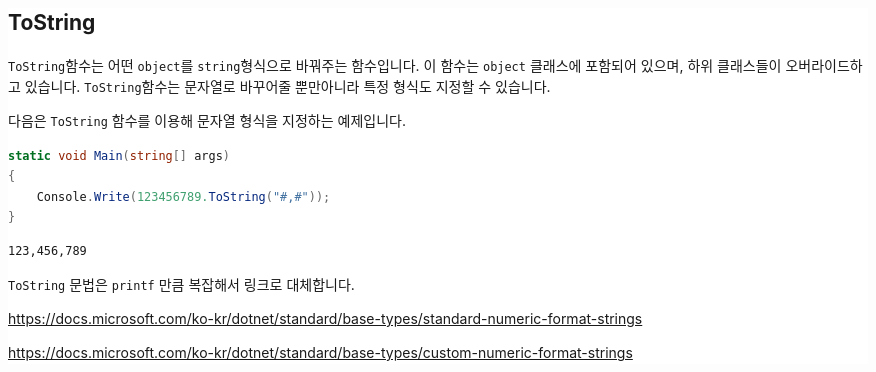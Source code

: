 ## ToString

`ToString`함수는 어떤 `object`를 `string`형식으로 바꿔주는 함수입니다.
이 함수는 `object` 클래스에 포함되어 있으며, 하위 클래스들이 오버라이드하고 있습니다.
`ToString`함수는 문자열로 바꾸어줄 뿐만아니라 특정 형식도 지정할 수 있습니다.

다음은 `ToString` 함수를 이용해 문자열 형식을 지정하는 예제입니다.

``` csharp
static void Main(string[] args)
{
    Console.Write(123456789.ToString("#,#"));
}
```

```
123,456,789
```

`ToString` 문법은 `printf` 만큼 복잡해서 링크로 대체합니다.

https://docs.microsoft.com/ko-kr/dotnet/standard/base-types/standard-numeric-format-strings

https://docs.microsoft.com/ko-kr/dotnet/standard/base-types/custom-numeric-format-strings